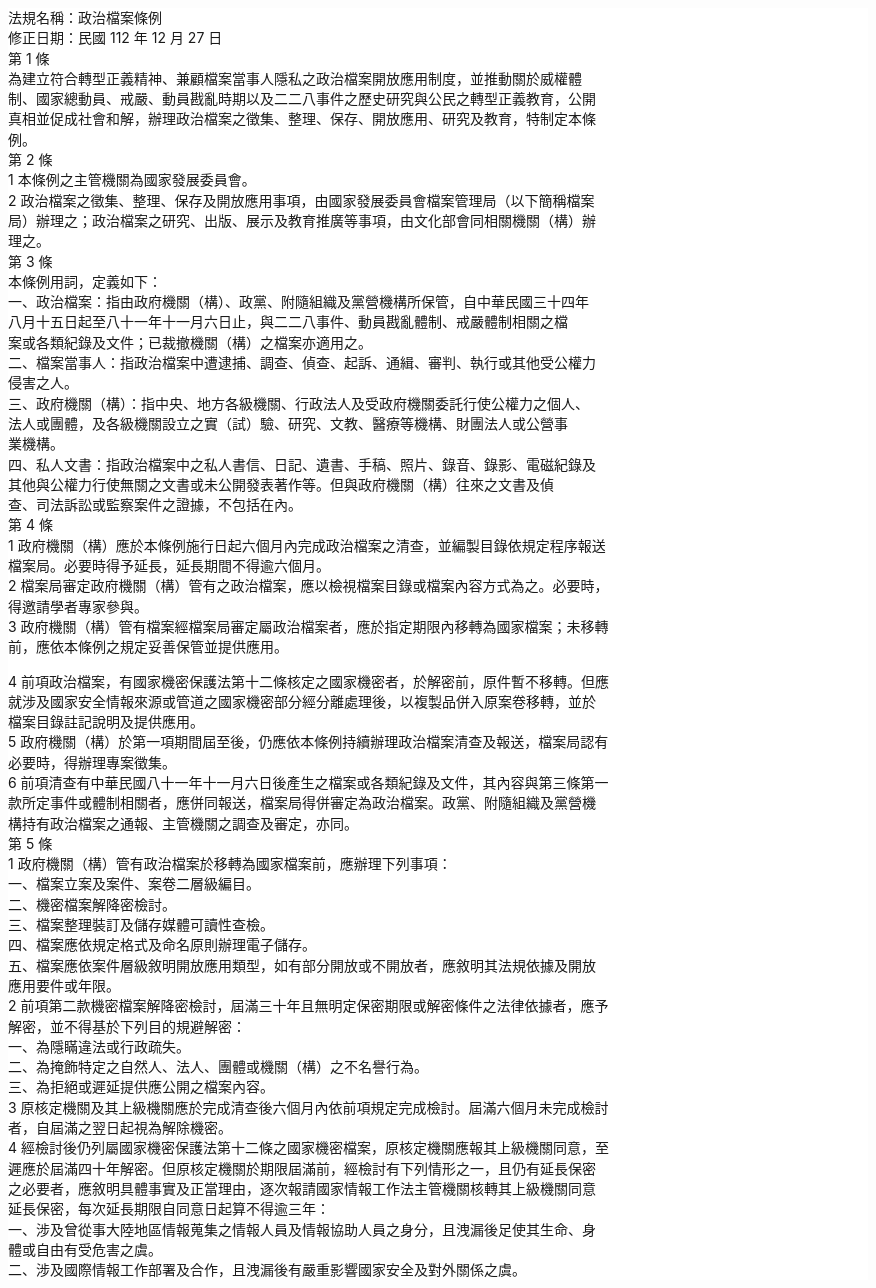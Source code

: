 法規名稱：政治檔案條例  
修正日期：民國 112 年 12 月 27 日  
第 1 條  
為建立符合轉型正義精神、兼顧檔案當事人隱私之政治檔案開放應用制度，並推動關於威權體  
制、國家總動員、戒嚴、動員戡亂時期以及二二八事件之歷史研究與公民之轉型正義教育，公開  
真相並促成社會和解，辦理政治檔案之徵集、整理、保存、開放應用、研究及教育，特制定本條  
例。  
第 2 條  
1 本條例之主管機關為國家發展委員會。  
2 政治檔案之徵集、整理、保存及開放應用事項，由國家發展委員會檔案管理局（以下簡稱檔案  
局）辦理之；政治檔案之研究、出版、展示及教育推廣等事項，由文化部會同相關機關（構）辦  
理之。  
第 3 條  
本條例用詞，定義如下：  
一、政治檔案：指由政府機關（構）、政黨、附隨組織及黨營機構所保管，自中華民國三十四年  
八月十五日起至八十一年十一月六日止，與二二八事件、動員戡亂體制、戒嚴體制相關之檔  
案或各類紀錄及文件；已裁撤機關（構）之檔案亦適用之。  
二、檔案當事人：指政治檔案中遭逮捕、調查、偵查、起訴、通緝、審判、執行或其他受公權力  
侵害之人。  
三、政府機關（構）：指中央、地方各級機關、行政法人及受政府機關委託行使公權力之個人、  
法人或團體，及各級機關設立之實（試）驗、研究、文教、醫療等機構、財團法人或公營事  
業機構。  
四、私人文書：指政治檔案中之私人書信、日記、遺書、手稿、照片、錄音、錄影、電磁紀錄及  
其他與公權力行使無關之文書或未公開發表著作等。但與政府機關（構）往來之文書及偵  
查、司法訴訟或監察案件之證據，不包括在內。  
第 4 條  
1 政府機關（構）應於本條例施行日起六個月內完成政治檔案之清查，並編製目錄依規定程序報送  
檔案局。必要時得予延長，延長期間不得逾六個月。  
2 檔案局審定政府機關（構）管有之政治檔案，應以檢視檔案目錄或檔案內容方式為之。必要時，  
得邀請學者專家參與。  
3 政府機關（構）管有檔案經檔案局審定屬政治檔案者，應於指定期限內移轉為國家檔案；未移轉  
前，應依本條例之規定妥善保管並提供應用。  


4 前項政治檔案，有國家機密保護法第十二條核定之國家機密者，於解密前，原件暫不移轉。但應  
就涉及國家安全情報來源或管道之國家機密部分經分離處理後，以複製品併入原案卷移轉，並於  
檔案目錄註記說明及提供應用。  
5 政府機關（構）於第一項期間屆至後，仍應依本條例持續辦理政治檔案清查及報送，檔案局認有  
必要時，得辦理專案徵集。  
6 前項清查有中華民國八十一年十一月六日後產生之檔案或各類紀錄及文件，其內容與第三條第一  
款所定事件或體制相關者，應併同報送，檔案局得併審定為政治檔案。政黨、附隨組織及黨營機  
構持有政治檔案之通報、主管機關之調查及審定，亦同。  
第 5 條  
1 政府機關（構）管有政治檔案於移轉為國家檔案前，應辦理下列事項：  
一、檔案立案及案件、案卷二層級編目。  
二、機密檔案解降密檢討。  
三、檔案整理裝訂及儲存媒體可讀性查檢。  
四、檔案應依規定格式及命名原則辦理電子儲存。  
五、檔案應依案件層級敘明開放應用類型，如有部分開放或不開放者，應敘明其法規依據及開放  
應用要件或年限。  
2 前項第二款機密檔案解降密檢討，屆滿三十年且無明定保密期限或解密條件之法律依據者，應予  
解密，並不得基於下列目的規避解密：  
一、為隱瞞違法或行政疏失。  
二、為掩飾特定之自然人、法人、團體或機關（構）之不名譽行為。  
三、為拒絕或遲延提供應公開之檔案內容。  
3 原核定機關及其上級機關應於完成清查後六個月內依前項規定完成檢討。屆滿六個月未完成檢討  
者，自屆滿之翌日起視為解除機密。  
4 經檢討後仍列屬國家機密保護法第十二條之國家機密檔案，原核定機關應報其上級機關同意，至  
遲應於屆滿四十年解密。但原核定機關於期限屆滿前，經檢討有下列情形之一，且仍有延長保密  
之必要者，應敘明具體事實及正當理由，逐次報請國家情報工作法主管機關核轉其上級機關同意  
延長保密，每次延長期限自同意日起算不得逾三年：  
一、涉及曾從事大陸地區情報蒐集之情報人員及情報協助人員之身分，且洩漏後足使其生命、身  
體或自由有受危害之虞。  
二、涉及國際情報工作部署及合作，且洩漏後有嚴重影響國家安全及對外關係之虞。  